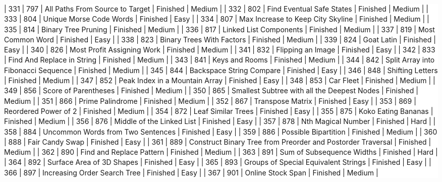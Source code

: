 | 331              | 797              | All Paths From Source to Target      | Finished   | Medium   |
| 332              | 802              | Find Eventual Safe States      | Finished   | Medium   |
| 333              | 804              | Unique Morse Code Words      | Finished   | Easy   |
| 334              | 807              | Max Increase to Keep City Skyline      | Finished   | Medium   |
| 335              | 814              | Binary Tree Pruning      | Finished   | Medium   |
| 336              | 817              | Linked List Components      | Finished   | Medium   |
| 337              | 819              | Most Common Word      | Finished   | Easy   |
| 338              | 823              | Binary Trees With Factors      | Finished   | Medium   |
| 339              | 824              | Goat Latin      | Finished   | Easy   |
| 340              | 826              | Most Profit Assigning Work      | Finished   | Medium   |
| 341              | 832              | Flipping an Image      | Finished   | Easy   |
| 342              | 833              | Find And Replace in String      | Finished   | Medium   |
| 343              | 841              | Keys and Rooms      | Finished   | Medium   |
| 344              | 842              | Split Array into Fibonacci Sequence      | Finished   | Medium   |
| 345              | 844              | Backspace String Compare      | Finished   | Easy   |
| 346              | 848              | Shifting Letters      | Finished   | Medium   |
| 347              | 852              | Peak Index in a Mountain Array      | Finished   | Easy   |
| 348              | 853              | Car Fleet      | Finished   | Medium   |
| 349              | 856              | Score of Parentheses      | Finished   | Medium   |
| 350              | 865              | Smallest Subtree with all the Deepest Nodes      | Finished   | Medium   |
| 351              | 866              | Prime Palindrome      | Finished   | Medium   |
| 352              | 867              | Transpose Matrix      | Finished   | Easy   |
| 353              | 869              | Reordered Power of 2      | Finished   | Medium   |
| 354              | 872              | Leaf Similar Trees      | Finished   | Easy   |
| 355              | 875              | Koko Eating Bananas      | Finished   | Medium   |
| 356              | 876              | Middle of the Linked List      | Finished   | Easy   |
| 357              | 878              | Nth Magical Number      | Finished   | Hard   |
| 358              | 884              | Uncommon Words from Two Sentences      | Finished   | Easy   |
| 359              | 886              | Possible Bipartition      | Finished   | Medium   |
| 360              | 888              | Fair Candy Swap      | Finished   | Easy   |
| 361              | 889              | Construct Binary Tree from Preorder and Postorder Traversal      | Finished   | Medium   |
| 362              | 890              | Find and Replace Pattern      | Finished   | Medium   |
| 363              | 891              | Sum of Subsequence Widths      | Finished   | Hard   |
| 364              | 892              | Surface Area of 3D Shapes      | Finished   | Easy   |
| 365              | 893              | Groups of Special Equivalent Strings      | Finished   | Easy   |
| 366              | 897              | Increasing Order Search Tree      | Finished   | Easy   |
| 367              | 901              | Online Stock Span      | Finished   | Medium   |